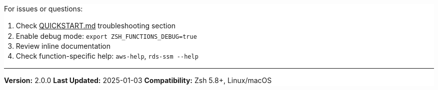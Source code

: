 For issues or questions:
1. Check [QUICKSTART.md](QUICKSTART.md) troubleshooting section
2. Enable debug mode: `export ZSH_FUNCTIONS_DEBUG=true`
3. Review inline documentation
4. Check function-specific help: `aws-help`, `rds-ssm --help`

---

**Version:** 2.0.0
**Last Updated:** 2025-01-03
**Compatibility:** Zsh 5.8+, Linux/macOS

